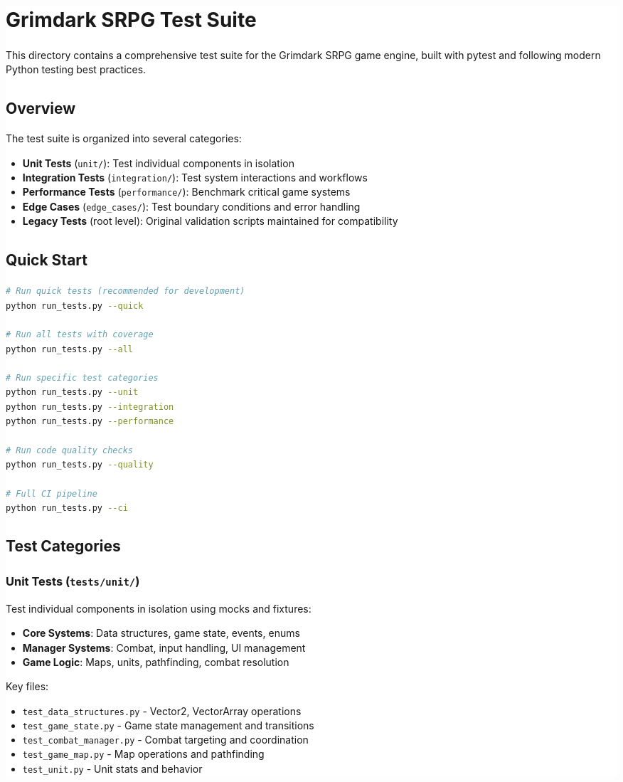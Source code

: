 # Grimdark SRPG Test Suite

This directory contains a comprehensive test suite for the Grimdark SRPG game engine, built with pytest and following modern Python testing best practices.

## Overview

The test suite is organized into several categories:

- **Unit Tests** (`unit/`): Test individual components in isolation
- **Integration Tests** (`integration/`): Test system interactions and workflows  
- **Performance Tests** (`performance/`): Benchmark critical game systems
- **Edge Cases** (`edge_cases/`): Test boundary conditions and error handling
- **Legacy Tests** (root level): Original validation scripts maintained for compatibility

## Quick Start

```bash
# Run quick tests (recommended for development)
python run_tests.py --quick

# Run all tests with coverage
python run_tests.py --all

# Run specific test categories
python run_tests.py --unit
python run_tests.py --integration
python run_tests.py --performance

# Run code quality checks
python run_tests.py --quality

# Full CI pipeline
python run_tests.py --ci
```

## Test Categories

### Unit Tests (`tests/unit/`)

Test individual components in isolation using mocks and fixtures:

- **Core Systems**: Data structures, game state, events, enums
- **Manager Systems**: Combat, input handling, UI management  
- **Game Logic**: Maps, units, pathfinding, combat resolution

Key files:
- `test_data_structures.py` - Vector2, VectorArray operations
- `test_game_state.py` - Game state management and transitions
- `test_combat_manager.py` - Combat targeting and coordination
- `test_game_map.py` - Map operations and pathfinding
- `test_unit.py` - Unit stats and behavior
